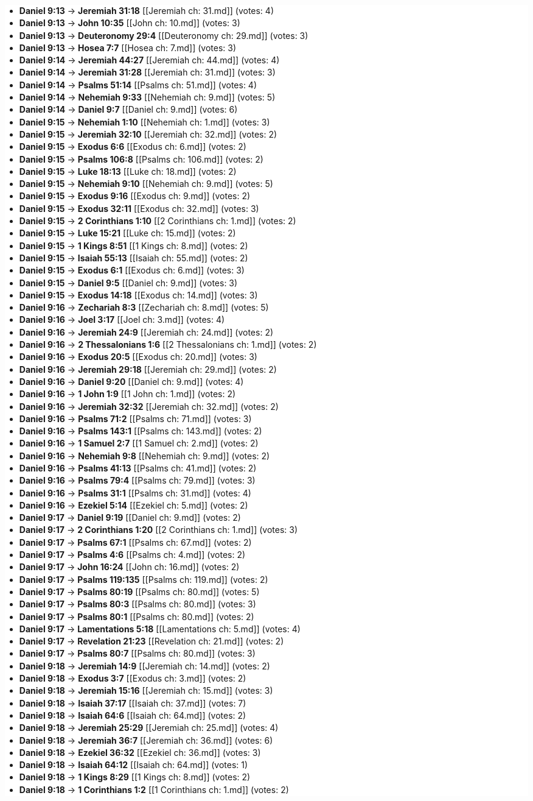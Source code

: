 - **Daniel 9:13** → **Jeremiah 31:18** [[Jeremiah ch: 31.md]] (votes: 4)
- **Daniel 9:13** → **John 10:35** [[John ch: 10.md]] (votes: 3)
- **Daniel 9:13** → **Deuteronomy 29:4** [[Deuteronomy ch: 29.md]] (votes: 3)
- **Daniel 9:13** → **Hosea 7:7** [[Hosea ch: 7.md]] (votes: 3)
- **Daniel 9:14** → **Jeremiah 44:27** [[Jeremiah ch: 44.md]] (votes: 4)
- **Daniel 9:14** → **Jeremiah 31:28** [[Jeremiah ch: 31.md]] (votes: 3)
- **Daniel 9:14** → **Psalms 51:14** [[Psalms ch: 51.md]] (votes: 4)
- **Daniel 9:14** → **Nehemiah 9:33** [[Nehemiah ch: 9.md]] (votes: 5)
- **Daniel 9:14** → **Daniel 9:7** [[Daniel ch: 9.md]] (votes: 6)
- **Daniel 9:15** → **Nehemiah 1:10** [[Nehemiah ch: 1.md]] (votes: 3)
- **Daniel 9:15** → **Jeremiah 32:10** [[Jeremiah ch: 32.md]] (votes: 2)
- **Daniel 9:15** → **Exodus 6:6** [[Exodus ch: 6.md]] (votes: 2)
- **Daniel 9:15** → **Psalms 106:8** [[Psalms ch: 106.md]] (votes: 2)
- **Daniel 9:15** → **Luke 18:13** [[Luke ch: 18.md]] (votes: 2)
- **Daniel 9:15** → **Nehemiah 9:10** [[Nehemiah ch: 9.md]] (votes: 5)
- **Daniel 9:15** → **Exodus 9:16** [[Exodus ch: 9.md]] (votes: 2)
- **Daniel 9:15** → **Exodus 32:11** [[Exodus ch: 32.md]] (votes: 3)
- **Daniel 9:15** → **2 Corinthians 1:10** [[2 Corinthians ch: 1.md]] (votes: 2)
- **Daniel 9:15** → **Luke 15:21** [[Luke ch: 15.md]] (votes: 2)
- **Daniel 9:15** → **1 Kings 8:51** [[1 Kings ch: 8.md]] (votes: 2)
- **Daniel 9:15** → **Isaiah 55:13** [[Isaiah ch: 55.md]] (votes: 2)
- **Daniel 9:15** → **Exodus 6:1** [[Exodus ch: 6.md]] (votes: 3)
- **Daniel 9:15** → **Daniel 9:5** [[Daniel ch: 9.md]] (votes: 3)
- **Daniel 9:15** → **Exodus 14:18** [[Exodus ch: 14.md]] (votes: 3)
- **Daniel 9:16** → **Zechariah 8:3** [[Zechariah ch: 8.md]] (votes: 5)
- **Daniel 9:16** → **Joel 3:17** [[Joel ch: 3.md]] (votes: 4)
- **Daniel 9:16** → **Jeremiah 24:9** [[Jeremiah ch: 24.md]] (votes: 2)
- **Daniel 9:16** → **2 Thessalonians 1:6** [[2 Thessalonians ch: 1.md]] (votes: 2)
- **Daniel 9:16** → **Exodus 20:5** [[Exodus ch: 20.md]] (votes: 3)
- **Daniel 9:16** → **Jeremiah 29:18** [[Jeremiah ch: 29.md]] (votes: 2)
- **Daniel 9:16** → **Daniel 9:20** [[Daniel ch: 9.md]] (votes: 4)
- **Daniel 9:16** → **1 John 1:9** [[1 John ch: 1.md]] (votes: 2)
- **Daniel 9:16** → **Jeremiah 32:32** [[Jeremiah ch: 32.md]] (votes: 2)
- **Daniel 9:16** → **Psalms 71:2** [[Psalms ch: 71.md]] (votes: 3)
- **Daniel 9:16** → **Psalms 143:1** [[Psalms ch: 143.md]] (votes: 2)
- **Daniel 9:16** → **1 Samuel 2:7** [[1 Samuel ch: 2.md]] (votes: 2)
- **Daniel 9:16** → **Nehemiah 9:8** [[Nehemiah ch: 9.md]] (votes: 2)
- **Daniel 9:16** → **Psalms 41:13** [[Psalms ch: 41.md]] (votes: 2)
- **Daniel 9:16** → **Psalms 79:4** [[Psalms ch: 79.md]] (votes: 3)
- **Daniel 9:16** → **Psalms 31:1** [[Psalms ch: 31.md]] (votes: 4)
- **Daniel 9:16** → **Ezekiel 5:14** [[Ezekiel ch: 5.md]] (votes: 2)
- **Daniel 9:17** → **Daniel 9:19** [[Daniel ch: 9.md]] (votes: 2)
- **Daniel 9:17** → **2 Corinthians 1:20** [[2 Corinthians ch: 1.md]] (votes: 3)
- **Daniel 9:17** → **Psalms 67:1** [[Psalms ch: 67.md]] (votes: 2)
- **Daniel 9:17** → **Psalms 4:6** [[Psalms ch: 4.md]] (votes: 2)
- **Daniel 9:17** → **John 16:24** [[John ch: 16.md]] (votes: 2)
- **Daniel 9:17** → **Psalms 119:135** [[Psalms ch: 119.md]] (votes: 2)
- **Daniel 9:17** → **Psalms 80:19** [[Psalms ch: 80.md]] (votes: 5)
- **Daniel 9:17** → **Psalms 80:3** [[Psalms ch: 80.md]] (votes: 3)
- **Daniel 9:17** → **Psalms 80:1** [[Psalms ch: 80.md]] (votes: 2)
- **Daniel 9:17** → **Lamentations 5:18** [[Lamentations ch: 5.md]] (votes: 4)
- **Daniel 9:17** → **Revelation 21:23** [[Revelation ch: 21.md]] (votes: 2)
- **Daniel 9:17** → **Psalms 80:7** [[Psalms ch: 80.md]] (votes: 3)
- **Daniel 9:18** → **Jeremiah 14:9** [[Jeremiah ch: 14.md]] (votes: 2)
- **Daniel 9:18** → **Exodus 3:7** [[Exodus ch: 3.md]] (votes: 2)
- **Daniel 9:18** → **Jeremiah 15:16** [[Jeremiah ch: 15.md]] (votes: 3)
- **Daniel 9:18** → **Isaiah 37:17** [[Isaiah ch: 37.md]] (votes: 7)
- **Daniel 9:18** → **Isaiah 64:6** [[Isaiah ch: 64.md]] (votes: 2)
- **Daniel 9:18** → **Jeremiah 25:29** [[Jeremiah ch: 25.md]] (votes: 4)
- **Daniel 9:18** → **Jeremiah 36:7** [[Jeremiah ch: 36.md]] (votes: 6)
- **Daniel 9:18** → **Ezekiel 36:32** [[Ezekiel ch: 36.md]] (votes: 3)
- **Daniel 9:18** → **Isaiah 64:12** [[Isaiah ch: 64.md]] (votes: 1)
- **Daniel 9:18** → **1 Kings 8:29** [[1 Kings ch: 8.md]] (votes: 2)
- **Daniel 9:18** → **1 Corinthians 1:2** [[1 Corinthians ch: 1.md]] (votes: 2)
